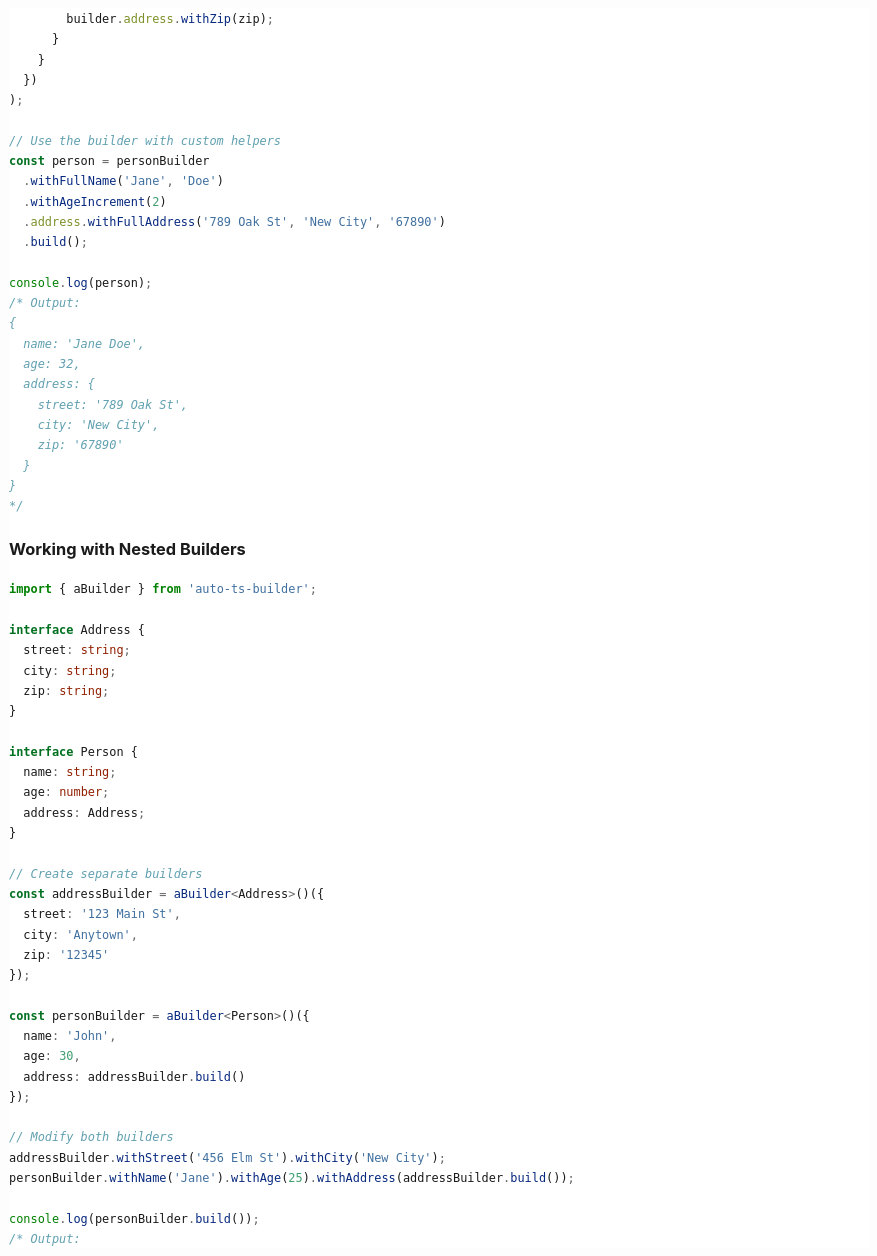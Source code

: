 ```typescript
        builder.address.withZip(zip);
      }
    }
  })
);

// Use the builder with custom helpers
const person = personBuilder
  .withFullName('Jane', 'Doe')
  .withAgeIncrement(2)
  .address.withFullAddress('789 Oak St', 'New City', '67890')
  .build();

console.log(person);
/* Output:
{
  name: 'Jane Doe',
  age: 32,
  address: {
    street: '789 Oak St',
    city: 'New City',
    zip: '67890'
  }
}
*/
```

### Working with Nested Builders

```typescript
import { aBuilder } from 'auto-ts-builder';

interface Address {
  street: string;
  city: string;
  zip: string;
}

interface Person {
  name: string;
  age: number;
  address: Address;
}

// Create separate builders
const addressBuilder = aBuilder<Address>()({
  street: '123 Main St',
  city: 'Anytown',
  zip: '12345'
});

const personBuilder = aBuilder<Person>()({
  name: 'John',
  age: 30,
  address: addressBuilder.build()
});

// Modify both builders
addressBuilder.withStreet('456 Elm St').withCity('New City');
personBuilder.withName('Jane').withAge(25).withAddress(addressBuilder.build());

console.log(personBuilder.build());
/* Output:
```